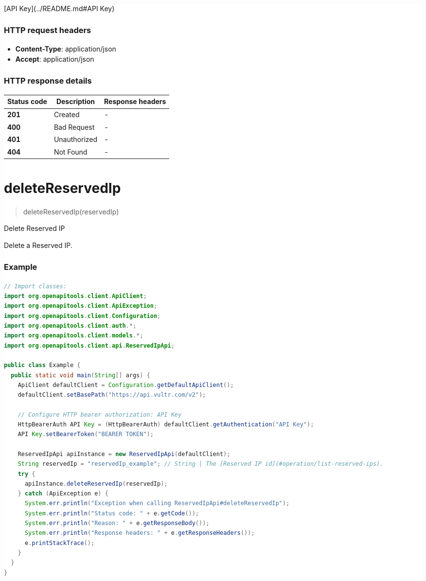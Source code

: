 [API Key](../README.md#API Key)

### HTTP request headers

 - **Content-Type**: application/json
 - **Accept**: application/json

### HTTP response details
| Status code | Description | Response headers |
|-------------|-------------|------------------|
| **201** | Created |  -  |
| **400** | Bad Request |  -  |
| **401** | Unauthorized |  -  |
| **404** | Not Found |  -  |

<a id="deleteReservedIp"></a>
# **deleteReservedIp**
> deleteReservedIp(reservedIp)

Delete Reserved IP

Delete a Reserved IP.

### Example
```java
// Import classes:
import org.openapitools.client.ApiClient;
import org.openapitools.client.ApiException;
import org.openapitools.client.Configuration;
import org.openapitools.client.auth.*;
import org.openapitools.client.models.*;
import org.openapitools.client.api.ReservedIpApi;

public class Example {
  public static void main(String[] args) {
    ApiClient defaultClient = Configuration.getDefaultApiClient();
    defaultClient.setBasePath("https://api.vultr.com/v2");
    
    // Configure HTTP bearer authorization: API Key
    HttpBearerAuth API Key = (HttpBearerAuth) defaultClient.getAuthentication("API Key");
    API Key.setBearerToken("BEARER TOKEN");

    ReservedIpApi apiInstance = new ReservedIpApi(defaultClient);
    String reservedIp = "reservedIp_example"; // String | The [Reserved IP id](#operation/list-reserved-ips).
    try {
      apiInstance.deleteReservedIp(reservedIp);
    } catch (ApiException e) {
      System.err.println("Exception when calling ReservedIpApi#deleteReservedIp");
      System.err.println("Status code: " + e.getCode());
      System.err.println("Reason: " + e.getResponseBody());
      System.err.println("Response headers: " + e.getResponseHeaders());
      e.printStackTrace();
    }
  }
}
```
